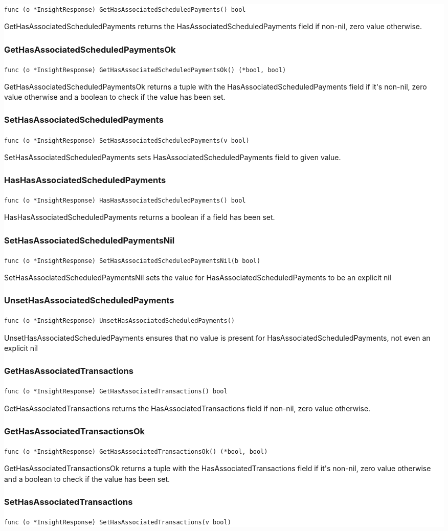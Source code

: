 `func (o *InsightResponse) GetHasAssociatedScheduledPayments() bool`

GetHasAssociatedScheduledPayments returns the HasAssociatedScheduledPayments field if non-nil, zero value otherwise.

### GetHasAssociatedScheduledPaymentsOk

`func (o *InsightResponse) GetHasAssociatedScheduledPaymentsOk() (*bool, bool)`

GetHasAssociatedScheduledPaymentsOk returns a tuple with the HasAssociatedScheduledPayments field if it's non-nil, zero value otherwise
and a boolean to check if the value has been set.

### SetHasAssociatedScheduledPayments

`func (o *InsightResponse) SetHasAssociatedScheduledPayments(v bool)`

SetHasAssociatedScheduledPayments sets HasAssociatedScheduledPayments field to given value.

### HasHasAssociatedScheduledPayments

`func (o *InsightResponse) HasHasAssociatedScheduledPayments() bool`

HasHasAssociatedScheduledPayments returns a boolean if a field has been set.

### SetHasAssociatedScheduledPaymentsNil

`func (o *InsightResponse) SetHasAssociatedScheduledPaymentsNil(b bool)`

 SetHasAssociatedScheduledPaymentsNil sets the value for HasAssociatedScheduledPayments to be an explicit nil

### UnsetHasAssociatedScheduledPayments
`func (o *InsightResponse) UnsetHasAssociatedScheduledPayments()`

UnsetHasAssociatedScheduledPayments ensures that no value is present for HasAssociatedScheduledPayments, not even an explicit nil
### GetHasAssociatedTransactions

`func (o *InsightResponse) GetHasAssociatedTransactions() bool`

GetHasAssociatedTransactions returns the HasAssociatedTransactions field if non-nil, zero value otherwise.

### GetHasAssociatedTransactionsOk

`func (o *InsightResponse) GetHasAssociatedTransactionsOk() (*bool, bool)`

GetHasAssociatedTransactionsOk returns a tuple with the HasAssociatedTransactions field if it's non-nil, zero value otherwise
and a boolean to check if the value has been set.

### SetHasAssociatedTransactions

`func (o *InsightResponse) SetHasAssociatedTransactions(v bool)`
